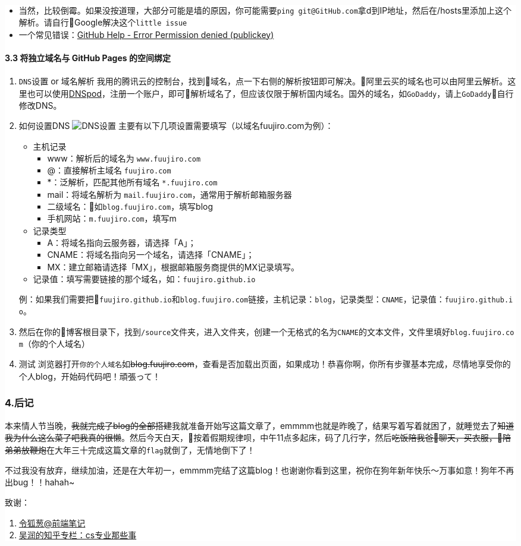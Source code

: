 * 当然，比较倒霉。如果没按道理，大部分可能是墙的原因，你可能需要`ping git@GitHub.com`拿d到IP地址，然后在/hosts里添加上这个解析。请自行Google解决这个`little issue`
* 一个常见错误：[GitHub Help - Error Permission denied (publickey)](https://help.github.com/articles/error-permission-denied-publickey/)

#### 3.3 将独立域名与 GitHub Pages 的空间绑定

1. `DNS`设置 or 域名解析
   我用的腾讯云的控制台，找到域名，点一下右侧的解析按钮即可解决。阿里云买的域名也可以由阿里云解析。这里也可以使用[DNSpod](https://www.dnspod.cn)，注册一个账户，即可解析域名了，但应该仅限于解析国内域名。国外的域名，如`GoDaddy`，请上`GoDaddy`自行修改DNS。
2. 如何设置DNS
    ![DNS设置](https://mc.qcloudimg.com/static/img/8231080d9d713baf5d4edf4163b23ee0/image.png)
    主要有以下几项设置需要填写（以域名fuujiro.com为例）：

    * 主机记录
        * www：解析后的域名为 `www.fuujiro.com`
        * @：直接解析主域名 `fuujiro.com`
        * *：泛解析，匹配其他所有域名 `*.fuujiro.com`
        * mail：将域名解析为 `mail.fuujiro.com`，通常用于解析邮箱服务器
        * 二级域名：如`blog.fuujiro.com`，填写blog
        * 手机网站：`m.fuujiro.com`，填写m
    * 记录类型
        * A：将域名指向云服务器，请选择「A」；
        * CNAME：将域名指向另一个域名，请选择「CNAME」；
        * MX：建立邮箱请选择「MX」，根据邮箱服务商提供的MX记录填写。
    * 记录值：填写需要链接的那个域名，如：`fuujiro.github.io`

    例：如果我们需要把`fuujiro.github.io`和`blog.fuujiro.com`链接，主机记录：`blog`，记录类型：`CNAME`，记录值：`fuujiro.github.io`。
3. 然后在你的博客根目录下，找到`/source`文件夹，进入文件夹，创建一个无格式的名为`CNAME`的文本文件，文件里填好`blog.fuujiro.com`（你的个人域名）
4. 测试
浏览器打开`你的个人域名`如~~blog.fuujiro.com~~，查看是否加载出页面，如果成功！恭喜你啊，你所有步骤基本完成，尽情地享受你的个人blog，开始码代码吧！頑張って！

### 4.后记

本来情人节当晚，~~我就完成了blog的全部搭建~~我就准备开始写这篇文章了，emmmm也就是昨晚了，结果写着写着就困了，就睡觉去了~~知道我为什么这么菜了吧我真的很懒~~。然后今天白天，按着假期规律呗，中午11点多起床，码了几行字，然后~~吃饭陪我爸聊天，买衣服，陪弟弟放鞭炮~~在大年三十完成这篇文章的`flag`就倒了，无情地倒下了！

不过我没有放弃，继续加油，还是在大年初一，emmmm完结了这篇blog！也谢谢你看到这里，祝你在狗年新年快乐～万事如意！狗年不再出bug！！hahah~


致谢：
1. [令狐葱@前端笔记](https://linghucong.js.org/2016/04/15/2016-04-15-hexo-github-pages-blog/)
2. [吴润的知乎专栏：cs专业那些事](https://zhuanlan.zhihu.com/p/26625249)
